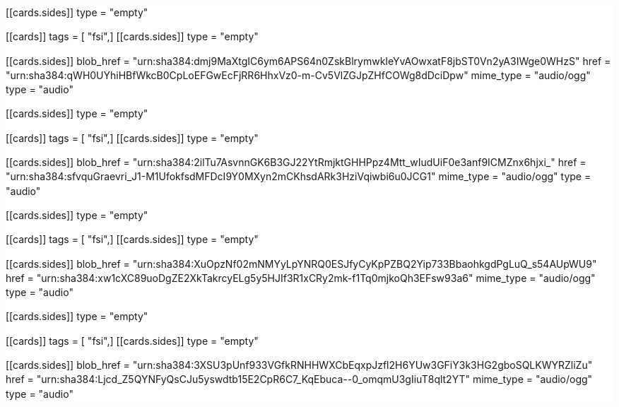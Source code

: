 [[cards.sides]]
type = "empty"


[[cards]]
tags = [ "fsi",]
[[cards.sides]]
type = "empty"

[[cards.sides]]
blob_href = "urn:sha384:dmj9MaXtgIC6ym6APS64n0ZskBlrymwkIeYvAOwxatF8jbST0Vn2yA3IWge0WHzS"
href = "urn:sha384:qWH0UYhiHBfWkcB0CpLoEFGwEcFjRR6HhxVz0-m-Cv5VlZGJpZHfCOWg8dDciDpw"
mime_type = "audio/ogg"
type = "audio"

[[cards.sides]]
type = "empty"


[[cards]]
tags = [ "fsi",]
[[cards.sides]]
type = "empty"

[[cards.sides]]
blob_href = "urn:sha384:2ilTu7AsvnnGK6B3GJ22YtRmjktGHHPpz4Mtt_wIudUiF0e3anf9ICMZnx6hjxi_"
href = "urn:sha384:sfvquGraevri_J1-M1UfokfsdMFDcI9Y0MXyn2mCKhsdARk3HziVqiwbi6u0JCG1"
mime_type = "audio/ogg"
type = "audio"

[[cards.sides]]
type = "empty"


[[cards]]
tags = [ "fsi",]
[[cards.sides]]
type = "empty"

[[cards.sides]]
blob_href = "urn:sha384:XuOpzNf02mNMYyLpYNRQ0ESJfyCyKpPZBQ2Yip733BbaohkgdPgLuQ_s54AUpWU9"
href = "urn:sha384:xw1cXC89uoDgZE2XkTakrcyELg5y5HJIf3R1xCRy2mk-f1Tq0mjkoQh3EFsw93a6"
mime_type = "audio/ogg"
type = "audio"

[[cards.sides]]
type = "empty"


[[cards]]
tags = [ "fsi",]
[[cards.sides]]
type = "empty"

[[cards.sides]]
blob_href = "urn:sha384:3XSU3pUnf933VGfkRNHHWXCbEqxpJzfl2H6YUw3GFiY3k3HG2gboSQLKWYRZliZu"
href = "urn:sha384:Ljcd_Z5QYNFyQsCJu5yswdtb15E2CpR6C7_KqEbuca--0_omqmU3gIiuT8qlt2YT"
mime_type = "audio/ogg"
type = "audio"

